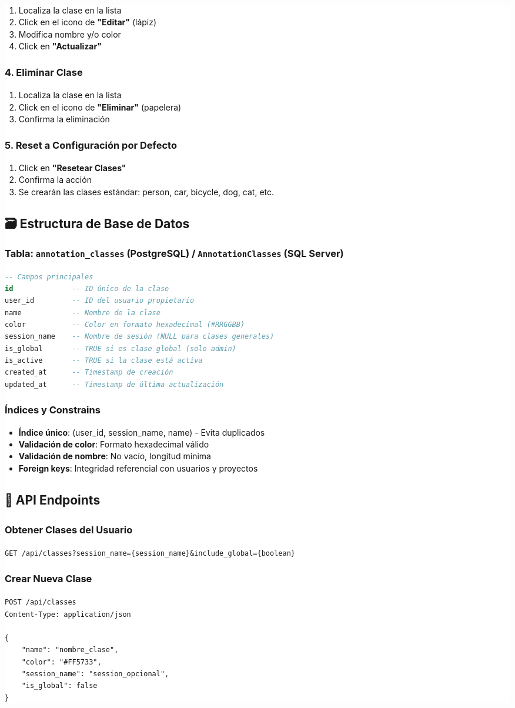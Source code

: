 1. Localiza la clase en la lista
2. Click en el icono de **"Editar"** (lápiz)
3. Modifica nombre y/o color
4. Click en **"Actualizar"**

### 4. Eliminar Clase

1. Localiza la clase en la lista
2. Click en el icono de **"Eliminar"** (papelera)
3. Confirma la eliminación

### 5. Reset a Configuración por Defecto

1. Click en **"Resetear Clases"**
2. Confirma la acción
3. Se crearán las clases estándar: person, car, bicycle, dog, cat, etc.

## 🗃️ Estructura de Base de Datos

### Tabla: `annotation_classes` (PostgreSQL) / `AnnotationClasses` (SQL Server)

```sql
-- Campos principales
id              -- ID único de la clase
user_id         -- ID del usuario propietario
name            -- Nombre de la clase
color           -- Color en formato hexadecimal (#RRGGBB)
session_name    -- Nombre de sesión (NULL para clases generales)
is_global       -- TRUE si es clase global (solo admin)
is_active       -- TRUE si la clase está activa
created_at      -- Timestamp de creación
updated_at      -- Timestamp de última actualización
```

### Índices y Constrains
- **Índice único**: (user_id, session_name, name) - Evita duplicados
- **Validación de color**: Formato hexadecimal válido
- **Validación de nombre**: No vacío, longitud mínima
- **Foreign keys**: Integridad referencial con usuarios y proyectos

## 🔌 API Endpoints

### Obtener Clases del Usuario
```http
GET /api/classes?session_name={session_name}&include_global={boolean}
```

### Crear Nueva Clase
```http
POST /api/classes
Content-Type: application/json

{
    "name": "nombre_clase",
    "color": "#FF5733",
    "session_name": "session_opcional",
    "is_global": false
}
```
